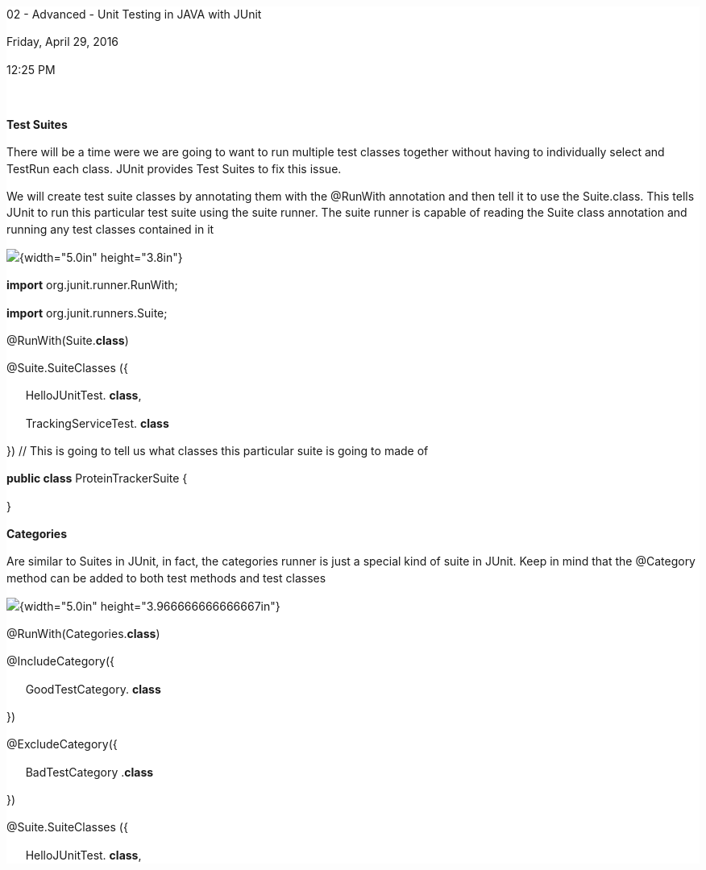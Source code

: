 02 - Advanced - Unit Testing in JAVA with JUnit

Friday, April 29, 2016

12:25 PM

 

**Test Suites**

There will be a time were we are going to want to run multiple test classes together without having to individually select and TestRun each class. JUnit provides Test Suites to fix this issue.

We will create test suite classes by annotating them with the \@RunWith annotation and then tell it to use the Suite.class. This tells JUnit to run this particular test suite using the suite runner. The suite runner is capable of reading the Suite class annotation and running any test classes contained in it

![](001_02_-_Advanced_-_Unit_Testing_in_JAVA_with_JUnit_000.png){width="5.0in" height="3.8in"}

**import** org.junit.runner.RunWith;

**import** org.junit.runners.Suite;

\@RunWith(Suite.**class**)

\@Suite.SuiteClasses ({

      HelloJUnitTest. **class**,

      TrackingServiceTest. **class**

}) // This is going to tell us what classes this particular suite is going to made of

**public class** ProteinTrackerSuite {

}

**Categories**

Are similar to Suites in JUnit, in fact, the categories runner is just a special kind of suite in JUnit. Keep in mind that the \@Category method can be added to both test methods and test classes

![](001_02_-_Advanced_-_Unit_Testing_in_JAVA_with_JUnit_001.png){width="5.0in" height="3.966666666666667in"}

\@RunWith(Categories.**class**)

\@IncludeCategory({

      GoodTestCategory. **class**

})

\@ExcludeCategory({

      BadTestCategory .**class**

})

\@Suite.SuiteClasses ({

      HelloJUnitTest. **class**,

